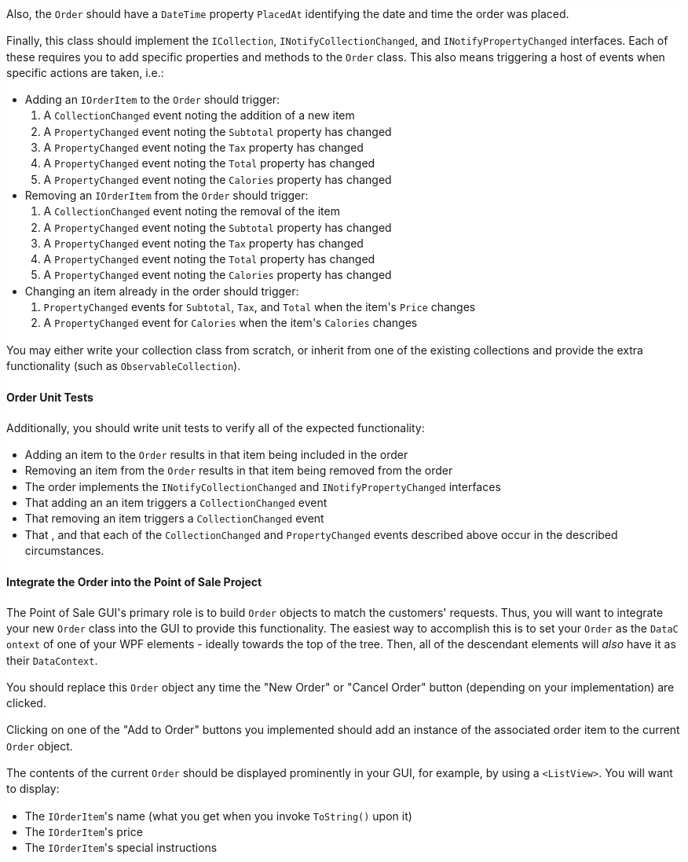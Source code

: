 Also, the `Order` should have a `DateTime` property `PlacedAt` identifying the date and time the order was placed.

Finally, this class should implement the `ICollection`, `INotifyCollectionChanged`, and `INotifyPropertyChanged` interfaces.  Each of these requires you to add specific properties and methods to the `Order` class.  This also means triggering a host of events when specific actions are taken, i.e.:

* Adding an `IOrderItem` to the `Order` should trigger:
    1. A `CollectionChanged` event noting the addition of a new item 
    2. A `PropertyChanged` event noting the `Subtotal` property has changed 
    3. A `PropertyChanged` event noting the `Tax` property has changed
    4. A `PropertyChanged` event noting the `Total` property has changed
    5. A `PropertyChanged` event noting the `Calories` property has changed 
* Removing an `IOrderItem` from the `Order` should trigger:
    1. A `CollectionChanged` event noting the removal of the item 
    2. A `PropertyChanged` event noting the `Subtotal` property has changed 
    3. A `PropertyChanged` event noting the `Tax` property has changed
    4. A `PropertyChanged` event noting the `Total` property has changed
    5. A `PropertyChanged` event noting the `Calories` property has changed 
* Changing an item already in the order should trigger:
    1. `PropertyChanged` events for `Subtotal`, `Tax`, and `Total` when the item's `Price` changes 
    2. A `PropertyChanged` event for `Calories` when the item's `Calories` changes

You may either write your collection class from scratch, or inherit from one of the existing collections and provide the extra functionality (such as `ObservableCollection`).  

#### Order Unit Tests

Additionally, you should write unit tests to verify all of the expected functionality:
* Adding an item to the `Order` results in that item being included in the order
* Removing an item from the `Order` results in that item being removed from the order
* The order implements the `INotifyCollectionChanged` and `INotifyPropertyChanged` interfaces
* That adding an an item triggers a `CollectionChanged` event
* That removing an item triggers a `CollectionChanged` event
* That 
, and that each of the `CollectionChanged` and `PropertyChanged` events described above occur in the described circumstances.

#### Integrate the Order into the Point of Sale Project

The Point of Sale GUI's primary role is to build `Order` objects to match the customers' requests.  Thus, you will want to integrate your new `Order` class into the GUI to provide this functionality.  The easiest way to accomplish this is to set your `Order` as the `DataContext` of one of your WPF elements - ideally towards the top of the tree. Then, all of the descendant elements will _also_ have it as their `DataContext`.

You should replace this `Order` object any time the "New Order" or "Cancel Order" button (depending on your implementation) are clicked.

Clicking on one of the "Add to Order" buttons you implemented should add an instance of the associated order item to the current `Order` object.

The contents of the current `Order` should be displayed prominently in your GUI, for example, by using a `<ListView>`.  You will want to display:
* The `IOrderItem`'s name (what you get when you invoke `ToString()` upon it)
* The `IOrderItem`'s price
* The `IOrderItem`'s special instructions
